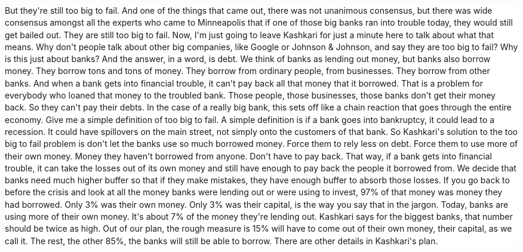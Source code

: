 But they're still too big to fail.
And one of the things that came out,
there was not unanimous consensus,
but there was wide consensus amongst all the experts who
came to Minneapolis that if one of those big banks
ran into trouble today, they would still get bailed out.
They are still too big to fail.
Now, I'm just going to leave Kashkari for just a minute
here to talk about what that means.
Why don't people talk about other big companies,
like Google or Johnson & Johnson,
and say they are too big to fail?
Why is this just about banks?
And the answer, in a word, is debt.
We think of banks as lending out money,
but banks also borrow money.
They borrow tons and tons of money.
They borrow from ordinary people, from businesses.
They borrow from other banks.
And when a bank gets into financial trouble,
it can't pay back all that money that it borrowed.
That is a problem for everybody who loaned that money
to the troubled bank.
Those people, those businesses, those banks
don't get their money back.
So they can't pay their debts.
In the case of a really big bank,
this sets off like a chain reaction that
goes through the entire economy.
Give me a simple definition of too big to fail.
A simple definition is if a bank goes into bankruptcy,
it could lead to a recession.
It could have spillovers on the main street,
not simply onto the customers of that bank.
So Kashkari's solution to the too big to fail problem
is don't let the banks use so much borrowed money.
Force them to rely less on debt.
Force them to use more of their own money.
Money they haven't borrowed from anyone.
Don't have to pay back.
That way, if a bank gets into financial trouble,
it can take the losses out of its own money
and still have enough to pay back
the people it borrowed from.
We decide that banks need much higher buffer
so that if they make mistakes,
they have enough buffer to absorb those losses.
If you go back to before the crisis
and look at all the money banks were lending out
or were using to invest,
97% of that money was money they had borrowed.
Only 3% was their own money.
Only 3% was their capital,
is the way you say that in the jargon.
Today, banks are using more of their own money.
It's about 7% of the money they're lending out.
Kashkari says for the biggest banks,
that number should be twice as high.
Out of our plan, the rough measure is 15%
will have to come out of their own money,
their capital, as we call it.
The rest, the other 85%,
the banks will still be able to borrow.
There are other details in Kashkari's plan.
